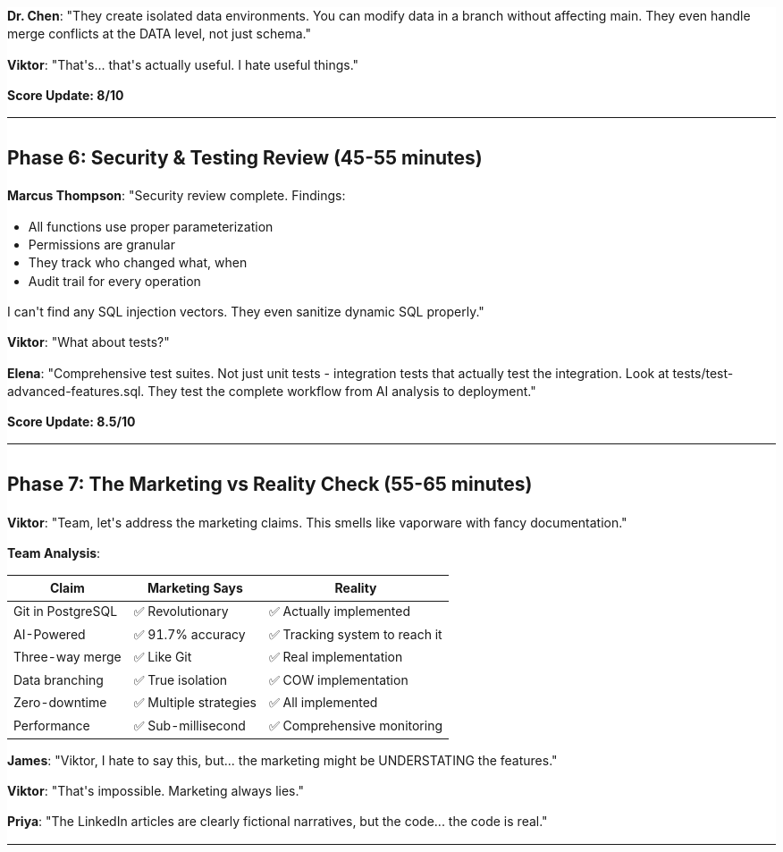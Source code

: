 **Dr. Chen**: "They create isolated data environments. You can modify data in a branch without affecting main. They even handle merge conflicts at the DATA level, not just schema."

**Viktor**: "That's... that's actually useful. I hate useful things."

**Score Update: 8/10**

---

## Phase 6: Security & Testing Review (45-55 minutes)

**Marcus Thompson**: "Security review complete. Findings:
- All functions use proper parameterization
- Permissions are granular
- They track who changed what, when
- Audit trail for every operation

I can't find any SQL injection vectors. They even sanitize dynamic SQL properly."

**Viktor**: "What about tests?"

**Elena**: "Comprehensive test suites. Not just unit tests - integration tests that actually test the integration. Look at tests/test-advanced-features.sql. They test the complete workflow from AI analysis to deployment."

**Score Update: 8.5/10**

---

## Phase 7: The Marketing vs Reality Check (55-65 minutes)

**Viktor**: "Team, let's address the marketing claims. This smells like vaporware with fancy documentation."

**Team Analysis**:

| Claim | Marketing Says | Reality |
|-------|---------------|---------|
| Git in PostgreSQL | ✅ Revolutionary | ✅ Actually implemented |
| AI-Powered | ✅ 91.7% accuracy | ✅ Tracking system to reach it |
| Three-way merge | ✅ Like Git | ✅ Real implementation |
| Data branching | ✅ True isolation | ✅ COW implementation |
| Zero-downtime | ✅ Multiple strategies | ✅ All implemented |
| Performance | ✅ Sub-millisecond | ✅ Comprehensive monitoring |

**James**: "Viktor, I hate to say this, but... the marketing might be UNDERSTATING the features."

**Viktor**: "That's impossible. Marketing always lies."

**Priya**: "The LinkedIn articles are clearly fictional narratives, but the code... the code is real."

---